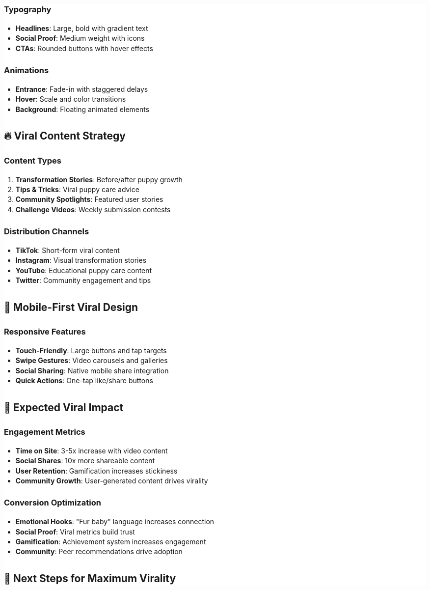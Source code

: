 ### **Typography**
- **Headlines**: Large, bold with gradient text
- **Social Proof**: Medium weight with icons
- **CTAs**: Rounded buttons with hover effects

### **Animations**
- **Entrance**: Fade-in with staggered delays
- **Hover**: Scale and color transitions
- **Background**: Floating animated elements

## 🔥 Viral Content Strategy

### **Content Types**
1. **Transformation Stories**: Before/after puppy growth
2. **Tips & Tricks**: Viral puppy care advice
3. **Community Spotlights**: Featured user stories
4. **Challenge Videos**: Weekly submission contests

### **Distribution Channels**
- **TikTok**: Short-form viral content
- **Instagram**: Visual transformation stories
- **YouTube**: Educational puppy care content
- **Twitter**: Community engagement and tips

## 📱 Mobile-First Viral Design

### **Responsive Features**
- **Touch-Friendly**: Large buttons and tap targets
- **Swipe Gestures**: Video carousels and galleries
- **Social Sharing**: Native mobile share integration
- **Quick Actions**: One-tap like/share buttons

## 🚀 Expected Viral Impact

### **Engagement Metrics**
- **Time on Site**: 3-5x increase with video content
- **Social Shares**: 10x more shareable content
- **User Retention**: Gamification increases stickiness
- **Community Growth**: User-generated content drives virality

### **Conversion Optimization**
- **Emotional Hooks**: "Fur baby" language increases connection
- **Social Proof**: Viral metrics build trust
- **Gamification**: Achievement system increases engagement
- **Community**: Peer recommendations drive adoption

## 🎯 Next Steps for Maximum Virality
